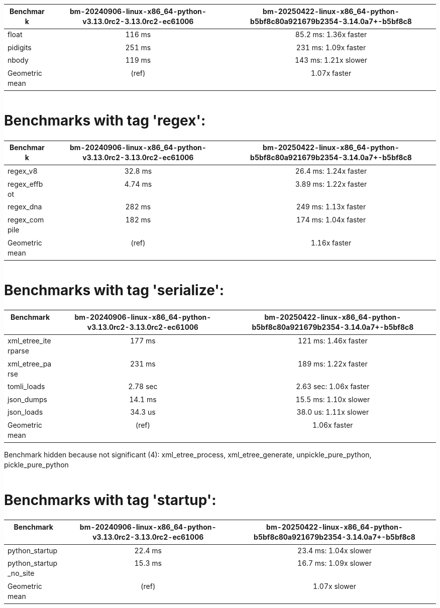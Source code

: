 | Benchmark      | bm-20240906-linux-x86_64-python-v3.13.0rc2-3.13.0rc2-ec61006 | bm-20250422-linux-x86_64-python-b5bf8c80a921679b2354-3.14.0a7+-b5bf8c8 |
|----------------|:------------------------------------------------------------:|:----------------------------------------------------------------------:|
| float          | 116 ms                                                       | 85.2 ms: 1.36x faster                                                  |
| pidigits       | 251 ms                                                       | 231 ms: 1.09x faster                                                   |
| nbody          | 119 ms                                                       | 143 ms: 1.21x slower                                                   |
| Geometric mean | (ref)                                                        | 1.07x faster                                                           |

Benchmarks with tag 'regex':
============================

| Benchmark      | bm-20240906-linux-x86_64-python-v3.13.0rc2-3.13.0rc2-ec61006 | bm-20250422-linux-x86_64-python-b5bf8c80a921679b2354-3.14.0a7+-b5bf8c8 |
|----------------|:------------------------------------------------------------:|:----------------------------------------------------------------------:|
| regex_v8       | 32.8 ms                                                      | 26.4 ms: 1.24x faster                                                  |
| regex_effbot   | 4.74 ms                                                      | 3.89 ms: 1.22x faster                                                  |
| regex_dna      | 282 ms                                                       | 249 ms: 1.13x faster                                                   |
| regex_compile  | 182 ms                                                       | 174 ms: 1.04x faster                                                   |
| Geometric mean | (ref)                                                        | 1.16x faster                                                           |

Benchmarks with tag 'serialize':
================================

| Benchmark           | bm-20240906-linux-x86_64-python-v3.13.0rc2-3.13.0rc2-ec61006 | bm-20250422-linux-x86_64-python-b5bf8c80a921679b2354-3.14.0a7+-b5bf8c8 |
|---------------------|:------------------------------------------------------------:|:----------------------------------------------------------------------:|
| xml_etree_iterparse | 177 ms                                                       | 121 ms: 1.46x faster                                                   |
| xml_etree_parse     | 231 ms                                                       | 189 ms: 1.22x faster                                                   |
| tomli_loads         | 2.78 sec                                                     | 2.63 sec: 1.06x faster                                                 |
| json_dumps          | 14.1 ms                                                      | 15.5 ms: 1.10x slower                                                  |
| json_loads          | 34.3 us                                                      | 38.0 us: 1.11x slower                                                  |
| Geometric mean      | (ref)                                                        | 1.06x faster                                                           |

Benchmark hidden because not significant (4): xml_etree_process, xml_etree_generate, unpickle_pure_python, pickle_pure_python

Benchmarks with tag 'startup':
==============================

| Benchmark              | bm-20240906-linux-x86_64-python-v3.13.0rc2-3.13.0rc2-ec61006 | bm-20250422-linux-x86_64-python-b5bf8c80a921679b2354-3.14.0a7+-b5bf8c8 |
|------------------------|:------------------------------------------------------------:|:----------------------------------------------------------------------:|
| python_startup         | 22.4 ms                                                      | 23.4 ms: 1.04x slower                                                  |
| python_startup_no_site | 15.3 ms                                                      | 16.7 ms: 1.09x slower                                                  |
| Geometric mean         | (ref)                                                        | 1.07x slower                                                           |

